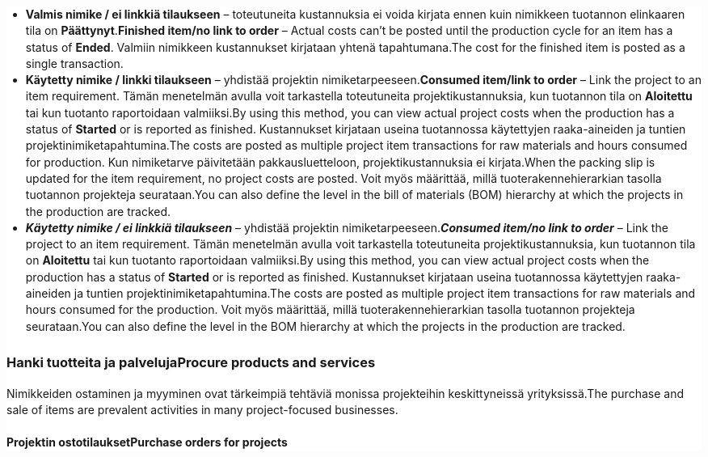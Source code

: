 - <span data-ttu-id="d7ae3-238">**Valmis nimike / ei linkkiä tilaukseen** – toteutuneita kustannuksia ei voida kirjata ennen kuin nimikkeen tuotannon elinkaaren tila on **Päättynyt**.</span><span class="sxs-lookup"><span data-stu-id="d7ae3-238">**Finished item/no link to order** – Actual costs can’t be posted until the production cycle for an item has a status of **Ended**.</span></span> <span data-ttu-id="d7ae3-239">Valmiin nimikkeen kustannukset kirjataan yhtenä tapahtumana.</span><span class="sxs-lookup"><span data-stu-id="d7ae3-239">The cost for the finished item is posted as a single transaction.</span></span>
- <span data-ttu-id="d7ae3-240">**Käytetty nimike / linkki tilaukseen** – yhdistää projektin nimiketarpeeseen.</span><span class="sxs-lookup"><span data-stu-id="d7ae3-240">**Consumed item/link to order** – Link the project to an item requirement.</span></span> <span data-ttu-id="d7ae3-241">Tämän menetelmän avulla voit tarkastella toteutuneita projektikustannuksia, kun tuotannon tila on **Aloitettu** tai kun tuotanto raportoidaan valmiiksi.</span><span class="sxs-lookup"><span data-stu-id="d7ae3-241">By using this method, you can view actual project costs when the production has a status of **Started** or is reported as finished.</span></span> <span data-ttu-id="d7ae3-242">Kustannukset kirjataan useina tuotannossa käytettyjen raaka-aineiden ja tuntien projektinimiketapahtumina.</span><span class="sxs-lookup"><span data-stu-id="d7ae3-242">The costs are posted as multiple project item transactions for raw materials and hours consumed for production.</span></span> <span data-ttu-id="d7ae3-243">Kun nimiketarve päivitetään pakkausluetteloon, projektikustannuksia ei kirjata.</span><span class="sxs-lookup"><span data-stu-id="d7ae3-243">When the packing slip is updated for the item requirement, no project costs are posted.</span></span> <span data-ttu-id="d7ae3-244">Voit myös määrittää, millä tuoterakennehierarkian tasolla tuotannon projekteja seurataan.</span><span class="sxs-lookup"><span data-stu-id="d7ae3-244">You can also define the level in the bill of materials (BOM) hierarchy at which the projects in the production are tracked.</span></span>
- <span data-ttu-id="d7ae3-245">*<strong><em>Käytetty nimike / ei linkkiä tilaukseen</em></strong>* – yhdistää projektin nimiketarpeeseen.</span><span class="sxs-lookup"><span data-stu-id="d7ae3-245">*<strong><em>Consumed item/no link to order</em></strong>* – Link the project to an item requirement.</span></span> <span data-ttu-id="d7ae3-246">Tämän menetelmän avulla voit tarkastella toteutuneita projektikustannuksia, kun tuotannon tila on <strong>Aloitettu</strong> tai kun tuotanto raportoidaan valmiiksi.</span><span class="sxs-lookup"><span data-stu-id="d7ae3-246">By using this method, you can view actual project costs when the production has a status of <strong>Started</strong> or is reported as finished.</span></span> <span data-ttu-id="d7ae3-247">Kustannukset kirjataan useina tuotannossa käytettyjen raaka-aineiden ja tuntien projektinimiketapahtumina.</span><span class="sxs-lookup"><span data-stu-id="d7ae3-247">The costs are posted as multiple project item transactions for raw materials and hours consumed for the production.</span></span> <span data-ttu-id="d7ae3-248">Voit myös määrittää, millä tuoterakennehierarkian tasolla tuotannon projekteja seurataan.</span><span class="sxs-lookup"><span data-stu-id="d7ae3-248">You can also define the level in the BOM hierarchy at which the projects in the production are tracked.</span></span>

### <a name="procure-products-and-services"></a><span data-ttu-id="d7ae3-249">Hanki tuotteita ja palveluja</span><span class="sxs-lookup"><span data-stu-id="d7ae3-249">Procure products and services</span></span>

<span data-ttu-id="d7ae3-250">Nimikkeiden ostaminen ja myyminen ovat tärkeimpiä tehtäviä monissa projekteihin keskittyneissä yrityksissä.</span><span class="sxs-lookup"><span data-stu-id="d7ae3-250">The purchase and sale of items are prevalent activities in many project-focused businesses.</span></span>

#### <a name="purchase-orders-for-projects"></a><span data-ttu-id="d7ae3-251">Projektin ostotilaukset</span><span class="sxs-lookup"><span data-stu-id="d7ae3-251">Purchase orders for projects</span></span>
